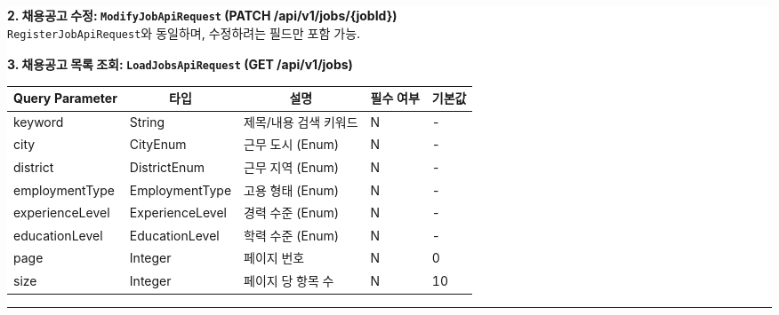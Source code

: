**2. 채용공고 수정: `ModifyJobApiRequest` (PATCH /api/v1/jobs/{jobId})**  
`RegisterJobApiRequest`와 동일하며, 수정하려는 필드만 포함 가능.

**3. 채용공고 목록 조회: `LoadJobsApiRequest` (GET /api/v1/jobs)**

| Query Parameter | 타입           | 설명              | 필수 여부 | 기본값 |
|-----------------|----------------|-------------------|-----------|--------|
| keyword         | String         | 제목/내용 검색 키워드 | N       | -      |
| city            | CityEnum       | 근무 도시 (Enum)  | N         | -      |
| district        | DistrictEnum   | 근무 지역 (Enum)  | N         | -      |
| employmentType  | EmploymentType | 고용 형태 (Enum)  | N         | -      |
| experienceLevel | ExperienceLevel| 경력 수준 (Enum)  | N         | -      |
| educationLevel  | EducationLevel | 학력 수준 (Enum)  | N         | -      |
| page            | Integer        | 페이지 번호       | N         | 0      |
| size            | Integer        | 페이지 당 항목 수 | N         | 10     |

---
